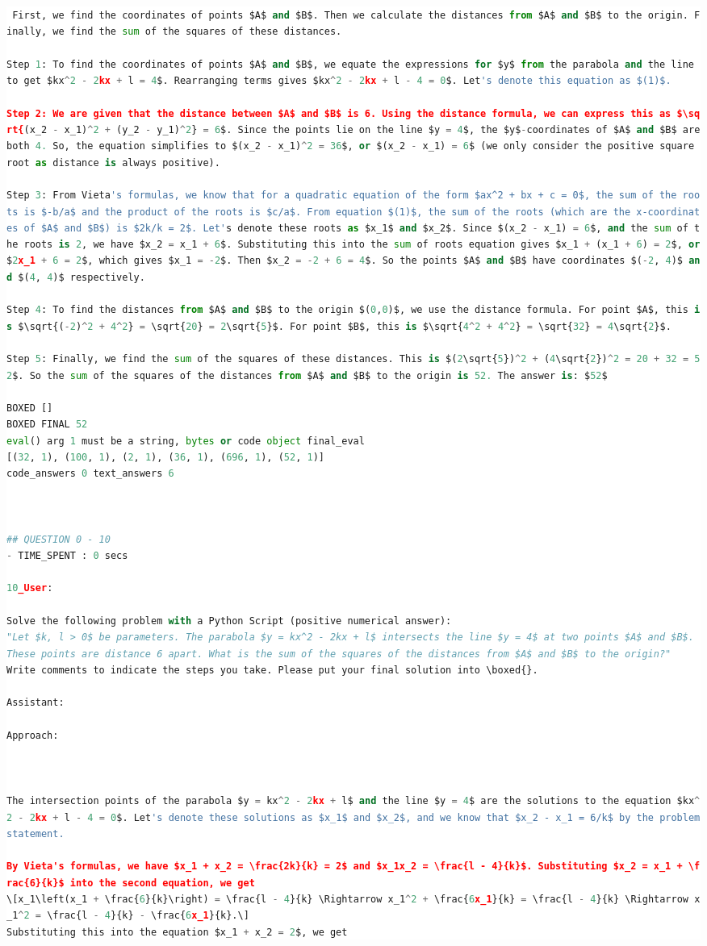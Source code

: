```python
 First, we find the coordinates of points $A$ and $B$. Then we calculate the distances from $A$ and $B$ to the origin. Finally, we find the sum of the squares of these distances.

Step 1: To find the coordinates of points $A$ and $B$, we equate the expressions for $y$ from the parabola and the line to get $kx^2 - 2kx + l = 4$. Rearranging terms gives $kx^2 - 2kx + l - 4 = 0$. Let's denote this equation as $(1)$.

Step 2: We are given that the distance between $A$ and $B$ is 6. Using the distance formula, we can express this as $\sqrt{(x_2 - x_1)^2 + (y_2 - y_1)^2} = 6$. Since the points lie on the line $y = 4$, the $y$-coordinates of $A$ and $B$ are both 4. So, the equation simplifies to $(x_2 - x_1)^2 = 36$, or $(x_2 - x_1) = 6$ (we only consider the positive square root as distance is always positive).

Step 3: From Vieta's formulas, we know that for a quadratic equation of the form $ax^2 + bx + c = 0$, the sum of the roots is $-b/a$ and the product of the roots is $c/a$. From equation $(1)$, the sum of the roots (which are the x-coordinates of $A$ and $B$) is $2k/k = 2$. Let's denote these roots as $x_1$ and $x_2$. Since $(x_2 - x_1) = 6$, and the sum of the roots is 2, we have $x_2 = x_1 + 6$. Substituting this into the sum of roots equation gives $x_1 + (x_1 + 6) = 2$, or $2x_1 + 6 = 2$, which gives $x_1 = -2$. Then $x_2 = -2 + 6 = 4$. So the points $A$ and $B$ have coordinates $(-2, 4)$ and $(4, 4)$ respectively.

Step 4: To find the distances from $A$ and $B$ to the origin $(0,0)$, we use the distance formula. For point $A$, this is $\sqrt{(-2)^2 + 4^2} = \sqrt{20} = 2\sqrt{5}$. For point $B$, this is $\sqrt{4^2 + 4^2} = \sqrt{32} = 4\sqrt{2}$.

Step 5: Finally, we find the sum of the squares of these distances. This is $(2\sqrt{5})^2 + (4\sqrt{2})^2 = 20 + 32 = 52$. So the sum of the squares of the distances from $A$ and $B$ to the origin is 52. The answer is: $52$

BOXED []
BOXED FINAL 52
eval() arg 1 must be a string, bytes or code object final_eval
[(32, 1), (100, 1), (2, 1), (36, 1), (696, 1), (52, 1)]
code_answers 0 text_answers 6



## QUESTION 0 - 10 
- TIME_SPENT : 0 secs

10_User:

Solve the following problem with a Python Script (positive numerical answer):
"Let $k, l > 0$ be parameters. The parabola $y = kx^2 - 2kx + l$ intersects the line $y = 4$ at two points $A$ and $B$. These points are distance 6 apart. What is the sum of the squares of the distances from $A$ and $B$ to the origin?"
Write comments to indicate the steps you take. Please put your final solution into \boxed{}.

Assistant:

Approach:



The intersection points of the parabola $y = kx^2 - 2kx + l$ and the line $y = 4$ are the solutions to the equation $kx^2 - 2kx + l - 4 = 0$. Let's denote these solutions as $x_1$ and $x_2$, and we know that $x_2 - x_1 = 6/k$ by the problem statement. 

By Vieta's formulas, we have $x_1 + x_2 = \frac{2k}{k} = 2$ and $x_1x_2 = \frac{l - 4}{k}$. Substituting $x_2 = x_1 + \frac{6}{k}$ into the second equation, we get
\[x_1\left(x_1 + \frac{6}{k}\right) = \frac{l - 4}{k} \Rightarrow x_1^2 + \frac{6x_1}{k} = \frac{l - 4}{k} \Rightarrow x_1^2 = \frac{l - 4}{k} - \frac{6x_1}{k}.\]
Substituting this into the equation $x_1 + x_2 = 2$, we get
```